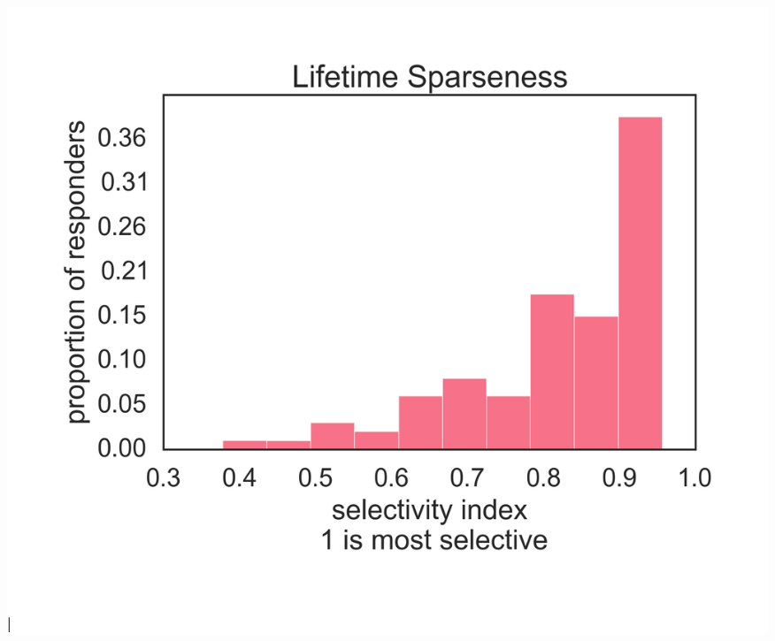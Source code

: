 <img src="https://raw.githubusercontent.com/stanlp86/myPiriform/master/notebooks/qc/sp041917a/LS_slice_0.png" />|